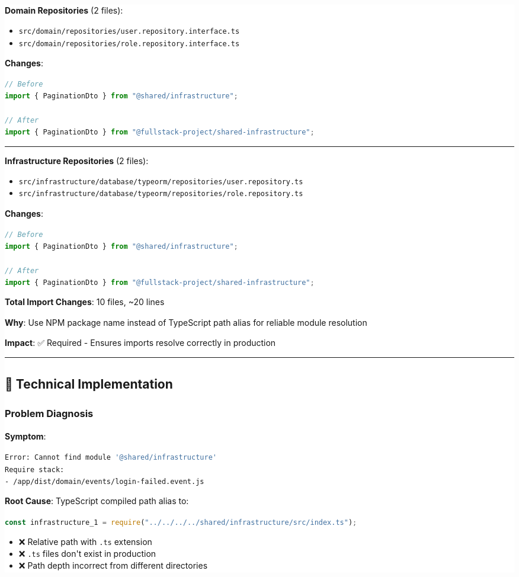 
**Domain Repositories** (2 files):
- `src/domain/repositories/user.repository.interface.ts`
- `src/domain/repositories/role.repository.interface.ts`

**Changes**:
```typescript
// Before
import { PaginationDto } from "@shared/infrastructure";

// After
import { PaginationDto } from "@fullstack-project/shared-infrastructure";
```

---

**Infrastructure Repositories** (2 files):
- `src/infrastructure/database/typeorm/repositories/user.repository.ts`
- `src/infrastructure/database/typeorm/repositories/role.repository.ts`

**Changes**:
```typescript
// Before
import { PaginationDto } from "@shared/infrastructure";

// After
import { PaginationDto } from "@fullstack-project/shared-infrastructure";
```

**Total Import Changes**: 10 files, ~20 lines

**Why**: Use NPM package name instead of TypeScript path alias for reliable module resolution

**Impact**: ✅ Required - Ensures imports resolve correctly in production

---

## 🔧 Technical Implementation

### Problem Diagnosis

**Symptom**:
```bash
Error: Cannot find module '@shared/infrastructure'
Require stack:
- /app/dist/domain/events/login-failed.event.js
```

**Root Cause**:
TypeScript compiled path alias to:
```javascript
const infrastructure_1 = require("../../../../shared/infrastructure/src/index.ts");
```
- ❌ Relative path with `.ts` extension
- ❌ `.ts` files don't exist in production
- ❌ Path depth incorrect from different directories
